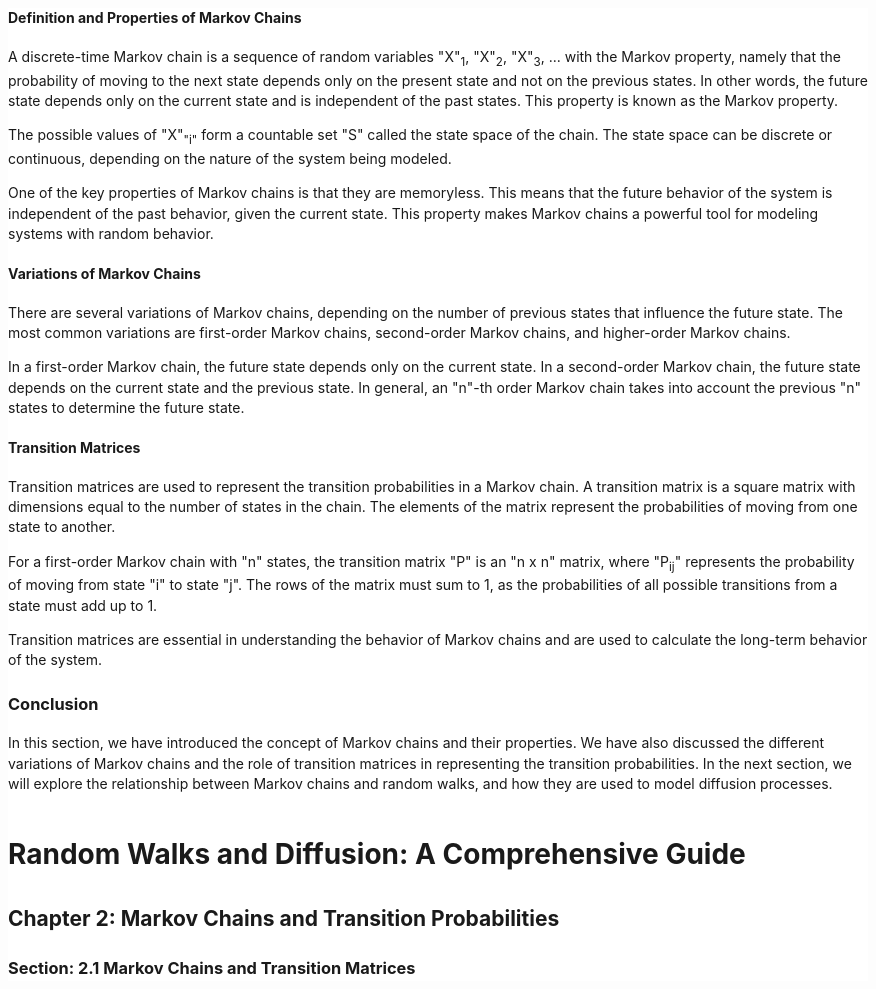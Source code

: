 #### Definition and Properties of Markov Chains

A discrete-time Markov chain is a sequence of random variables "X"<sub>1</sub>, "X"<sub>2</sub>, "X"<sub>3</sub>, ... with the Markov property, namely that the probability of moving to the next state depends only on the present state and not on the previous states. In other words, the future state depends only on the current state and is independent of the past states. This property is known as the Markov property.

The possible values of "X"<sub>"i"</sub> form a countable set "S" called the state space of the chain. The state space can be discrete or continuous, depending on the nature of the system being modeled.

One of the key properties of Markov chains is that they are memoryless. This means that the future behavior of the system is independent of the past behavior, given the current state. This property makes Markov chains a powerful tool for modeling systems with random behavior.

#### Variations of Markov Chains

There are several variations of Markov chains, depending on the number of previous states that influence the future state. The most common variations are first-order Markov chains, second-order Markov chains, and higher-order Markov chains.

In a first-order Markov chain, the future state depends only on the current state. In a second-order Markov chain, the future state depends on the current state and the previous state. In general, an "n"-th order Markov chain takes into account the previous "n" states to determine the future state.

#### Transition Matrices

Transition matrices are used to represent the transition probabilities in a Markov chain. A transition matrix is a square matrix with dimensions equal to the number of states in the chain. The elements of the matrix represent the probabilities of moving from one state to another.

For a first-order Markov chain with "n" states, the transition matrix "P" is an "n x n" matrix, where "P<sub>ij</sub>" represents the probability of moving from state "i" to state "j". The rows of the matrix must sum to 1, as the probabilities of all possible transitions from a state must add up to 1.

Transition matrices are essential in understanding the behavior of Markov chains and are used to calculate the long-term behavior of the system.

### Conclusion

In this section, we have introduced the concept of Markov chains and their properties. We have also discussed the different variations of Markov chains and the role of transition matrices in representing the transition probabilities. In the next section, we will explore the relationship between Markov chains and random walks, and how they are used to model diffusion processes. 


# Random Walks and Diffusion: A Comprehensive Guide

## Chapter 2: Markov Chains and Transition Probabilities

### Section: 2.1 Markov Chains and Transition Matrices
